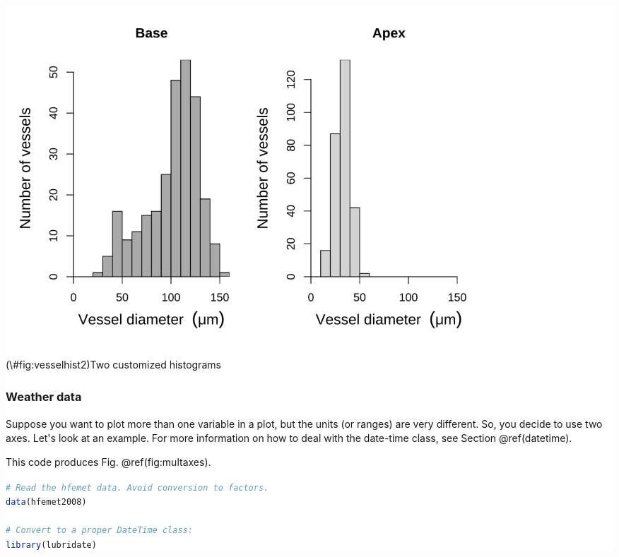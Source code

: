 <div class="figure">
<img src="98-base_graphics_files/figure-html/vesselhist2-1.svg" alt="Two customized histograms" width="672" />
<p class="caption">(\#fig:vesselhist2)Two customized histograms</p>
</div>


### Weather data

Suppose you want to plot more than one variable in a plot, but the units (or ranges)
are very different. So, you decide to use two axes. Let's look at an example. For more information on how to deal with the date-time class, see Section \@ref(datetime).

This code produces Fig. \@ref(fig:multaxes).


```r
# Read the hfemet data. Avoid conversion to factors.
data(hfemet2008)

# Convert to a proper DateTime class:
library(lubridate)
```
